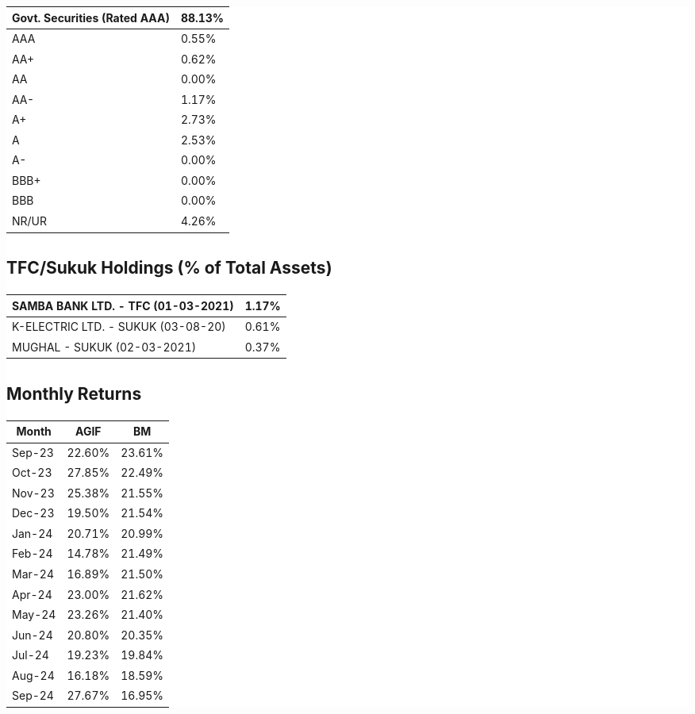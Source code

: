 | Govt. Securities (Rated AAA) | 88.13% |
| ---------------------------- | ------ |
| AAA                          | 0.55%  |
| AA+                          | 0.62%  |
| AA                           | 0.00%  |
| AA-                          | 1.17%  |
| A+                           | 2.73%  |
| A                            | 2.53%  |
| A-                           | 0.00%  |
| BBB+                         | 0.00%  |
| BBB                          | 0.00%  |
| NR/UR                        | 4.26%  |

## TFC/Sukuk Holdings (% of Total Assets)

| SAMBA BANK LTD. - TFC (01-03-2021) | 1.17% |
| ---------------------------------- | ----- |
| K-ELECTRIC LTD. - SUKUK (03-08-20) | 0.61% |
| MUGHAL - SUKUK (02-03-2021)        | 0.37% |

## Monthly Returns

| Month  | AGIF   | BM     |
| ------ | ------ | ------ |
| Sep-23 | 22.60% | 23.61% |
| Oct-23 | 27.85% | 22.49% |
| Nov-23 | 25.38% | 21.55% |
| Dec-23 | 19.50% | 21.54% |
| Jan-24 | 20.71% | 20.99% |
| Feb-24 | 14.78% | 21.49% |
| Mar-24 | 16.89% | 21.50% |
| Apr-24 | 23.00% | 21.62% |
| May-24 | 23.26% | 21.40% |
| Jun-24 | 20.80% | 20.35% |
| Jul-24 | 19.23% | 19.84% |
| Aug-24 | 16.18% | 18.59% |
| Sep-24 | 27.67% | 16.95% |
